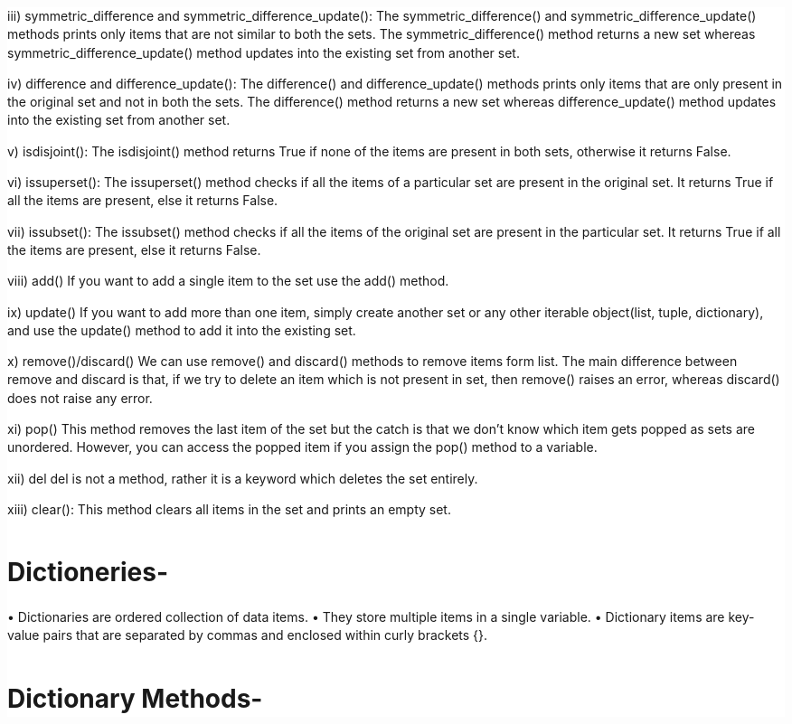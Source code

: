 iii)  symmetric_difference and symmetric_difference_update():
      The symmetric_difference() and symmetric_difference_update() methods prints only items that are not similar to both the sets. The symmetric_difference() method returns a new set whereas symmetric_difference_update() method updates into the existing set from another set.

iv)   difference and difference_update():
      The difference() and difference_update() methods prints only items that are only present in the original set and not in both the sets. The difference() method returns a new set whereas difference_update() method updates into the existing set from another set.

v)    isdisjoint():
      The isdisjoint() method returns True if none of the items are present in both sets, otherwise it returns False.

vi)   issuperset():
      The issuperset() method checks if all the items of a particular set are present in the original set. It returns True if all the items are present, else it returns False.

vii)  issubset():
      The issubset() method checks if all the items of the original set are present in the particular set. It returns True if all the items are present, else it returns False.

viii) add()
      If you want to add a single item to the set use the add() method.

ix)   update()
      If you want to add more than one item, simply create another set or any other iterable object(list, tuple, dictionary), and use the update() method to add it into the existing set.

x)    remove()/discard()
      We can use remove() and discard() methods to remove items form list.
      The main difference between remove and discard is that, if we try to delete an item which is not present in set, then remove() raises an error, whereas discard() does not raise any error.

xi)   pop()
      This method removes the last item of the set but the catch is that we don’t know which item gets popped as sets are unordered. However, you can access the popped item if you assign the pop() method to a variable.

xii)  del
      del is not a method, rather it is a keyword which deletes the set entirely.

xiii) clear():
      This method clears all items in the set and prints an empty set.


# Dictioneries-

• Dictionaries are ordered collection of data items. 
• They store multiple items in a single variable. 
• Dictionary items are key-value pairs that are separated by commas and enclosed within curly brackets {}.

# Dictionary Methods-
